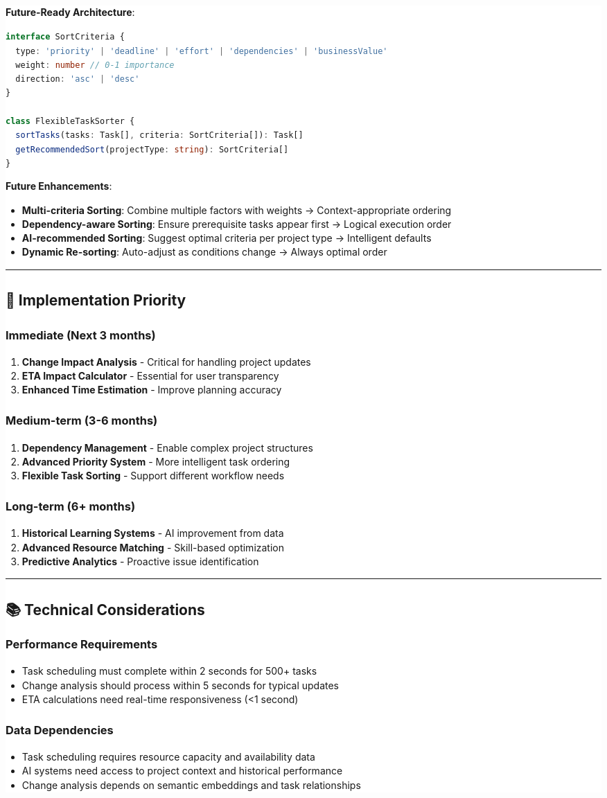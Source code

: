 **Future-Ready Architecture**:

```typescript
interface SortCriteria {
  type: 'priority' | 'deadline' | 'effort' | 'dependencies' | 'businessValue'
  weight: number // 0-1 importance
  direction: 'asc' | 'desc'
}

class FlexibleTaskSorter {
  sortTasks(tasks: Task[], criteria: SortCriteria[]): Task[]
  getRecommendedSort(projectType: string): SortCriteria[]
}
```

**Future Enhancements**:
- **Multi-criteria Sorting**: Combine multiple factors with weights → Context-appropriate ordering
- **Dependency-aware Sorting**: Ensure prerequisite tasks appear first → Logical execution order
- **AI-recommended Sorting**: Suggest optimal criteria per project type → Intelligent defaults
- **Dynamic Re-sorting**: Auto-adjust as conditions change → Always optimal order

---

## 🚀 Implementation Priority

### Immediate (Next 3 months)
1. **Change Impact Analysis** - Critical for handling project updates
2. **ETA Impact Calculator** - Essential for user transparency
3. **Enhanced Time Estimation** - Improve planning accuracy

### Medium-term (3-6 months)
1. **Dependency Management** - Enable complex project structures
2. **Advanced Priority System** - More intelligent task ordering
3. **Flexible Task Sorting** - Support different workflow needs

### Long-term (6+ months)
1. **Historical Learning Systems** - AI improvement from data
2. **Advanced Resource Matching** - Skill-based optimization
3. **Predictive Analytics** - Proactive issue identification

---

## 📚 Technical Considerations

### Performance Requirements
- Task scheduling must complete within 2 seconds for 500+ tasks
- Change analysis should process within 5 seconds for typical updates
- ETA calculations need real-time responsiveness (<1 second)

### Data Dependencies
- Task scheduling requires resource capacity and availability data
- AI systems need access to project context and historical performance
- Change analysis depends on semantic embeddings and task relationships
